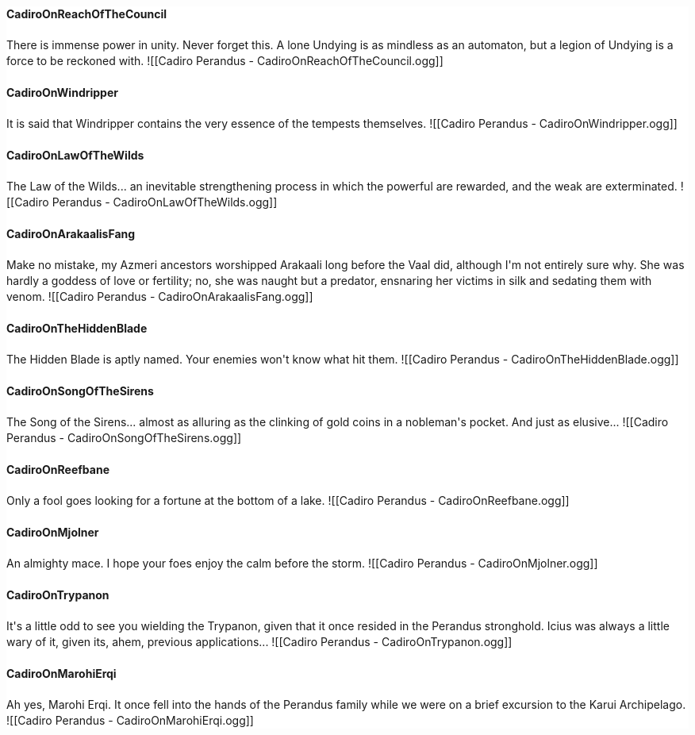 #### CadiroOnReachOfTheCouncil
There is immense power in unity. Never forget this. A lone Undying is as mindless as an automaton, but a legion of Undying is a force to be reckoned with.
![[Cadiro Perandus - CadiroOnReachOfTheCouncil.ogg]]

#### CadiroOnWindripper
It is said that Windripper contains the very essence of the tempests themselves.
![[Cadiro Perandus - CadiroOnWindripper.ogg]]

#### CadiroOnLawOfTheWilds
The Law of the Wilds... an inevitable strengthening process in which the powerful are rewarded, and the weak are exterminated.
![[Cadiro Perandus - CadiroOnLawOfTheWilds.ogg]]

#### CadiroOnArakaalisFang
Make no mistake, my Azmeri ancestors worshipped Arakaali long before the Vaal did, although I'm not entirely sure why. She was hardly a goddess of love or fertility; no, she was naught but a predator, ensnaring her victims in silk and sedating them with venom.
![[Cadiro Perandus - CadiroOnArakaalisFang.ogg]]

#### CadiroOnTheHiddenBlade
The Hidden Blade is aptly named. Your enemies won't know what hit them.
![[Cadiro Perandus - CadiroOnTheHiddenBlade.ogg]]

#### CadiroOnSongOfTheSirens
The Song of the Sirens... almost as alluring as the clinking of gold coins in a nobleman's pocket. And just as elusive...
![[Cadiro Perandus - CadiroOnSongOfTheSirens.ogg]]

#### CadiroOnReefbane
Only a fool goes looking for a fortune at the bottom of a lake.
![[Cadiro Perandus - CadiroOnReefbane.ogg]]

#### CadiroOnMjolner
An almighty mace. I hope your foes enjoy the calm before the storm.
![[Cadiro Perandus - CadiroOnMjolner.ogg]]

#### CadiroOnTrypanon
It's a little odd to see you wielding the Trypanon, given that it once resided in the Perandus stronghold. Icius was always a little wary of it, given its, ahem, previous applications...
![[Cadiro Perandus - CadiroOnTrypanon.ogg]]

#### CadiroOnMarohiErqi
Ah yes, Marohi Erqi. It once fell into the hands of the Perandus family while we were on a brief excursion to the Karui Archipelago.
![[Cadiro Perandus - CadiroOnMarohiErqi.ogg]]
